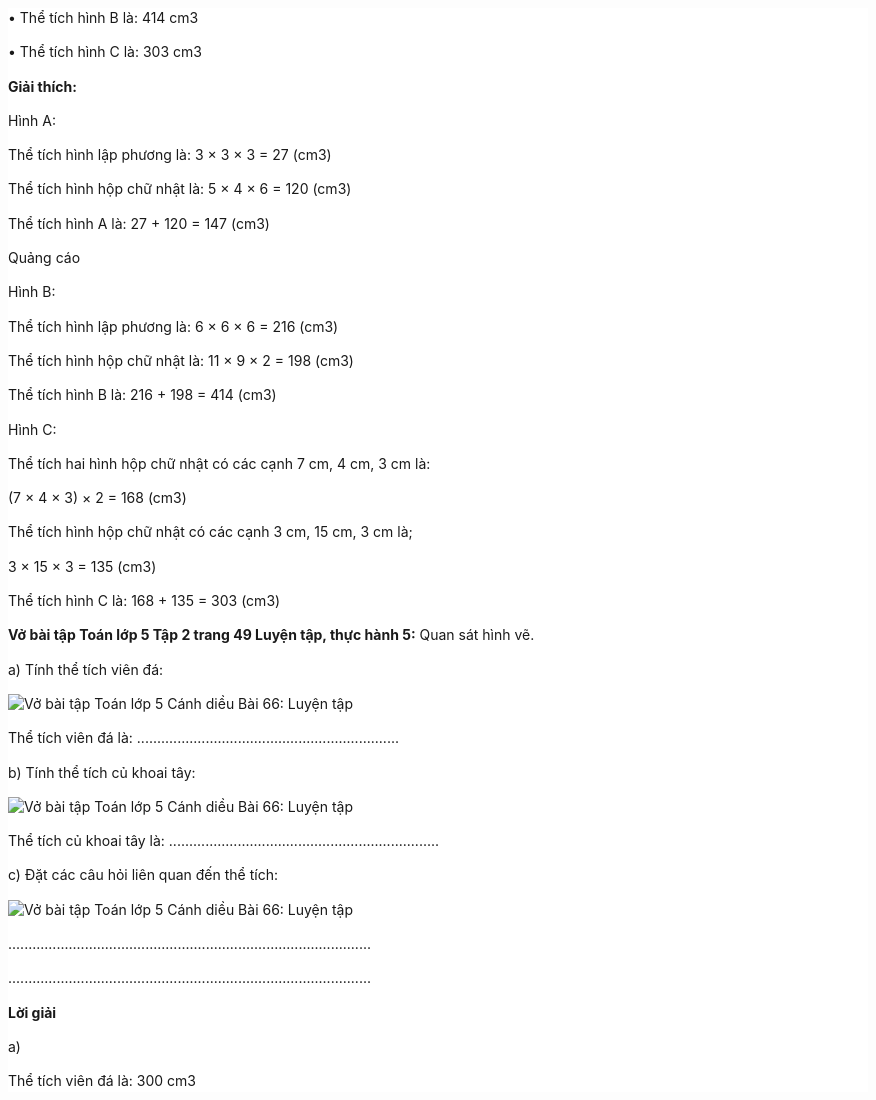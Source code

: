 • Thể tích hình B là: 414 cm3

• Thể tích hình C là: 303 cm3

**Giải thích:**

Hình A:

Thể tích hình lập phương là: 3 × 3 × 3 = 27 (cm3)

Thể tích hình hộp chữ nhật là: 5 × 4 × 6 = 120 (cm3)

Thể tích hình A là: 27 + 120 = 147 (cm3)

Quảng cáo

Hình B:

Thể tích hình lập phương là: 6 × 6 × 6 = 216 (cm3)

Thể tích hình hộp chữ nhật là: 11 × 9 × 2 = 198 (cm3)

Thể tích hình B là: 216 + 198 = 414 (cm3)

Hình C:

Thể tích hai hình hộp chữ nhật có các cạnh 7 cm, 4 cm, 3 cm là:

(7 × 4 × 3) × 2 = 168 (cm3)

Thể tích hình hộp chữ nhật có các cạnh 3 cm, 15 cm, 3 cm là;

3 × 15 × 3 = 135 (cm3)

Thể tích hình C là: 168 + 135 = 303 (cm3)

**Vở bài tập Toán lớp 5 Tập 2 trang 49 Luyện tập, thực hành 5:** Quan sát hình vẽ.

a) Tính thể tích viên đá:

![Vở bài tập Toán lớp 5 Cánh diều Bài 66: Luyện tập](https://vietjack.com/vbt-toan-5-cd/images/bai-66-luyen-tap-b.PNG)

Thể tích viên đá là: .................................................................

b) Tính thể tích củ khoai tây:

![Vở bài tập Toán lớp 5 Cánh diều Bài 66: Luyện tập](https://vietjack.com/vbt-toan-5-cd/images/bai-66-luyen-tap-1b.PNG)

Thể tích củ khoai tây là: ...................................................................

c) Đặt các câu hỏi liên quan đến thể tích:

![Vở bài tập Toán lớp 5 Cánh diều Bài 66: Luyện tập](https://vietjack.com/vbt-toan-5-cd/images/bai-66-luyen-tap-c.PNG)

..........................................................................................

..........................................................................................

**Lời giải**

a) 

Thể tích viên đá là: 300 cm3
